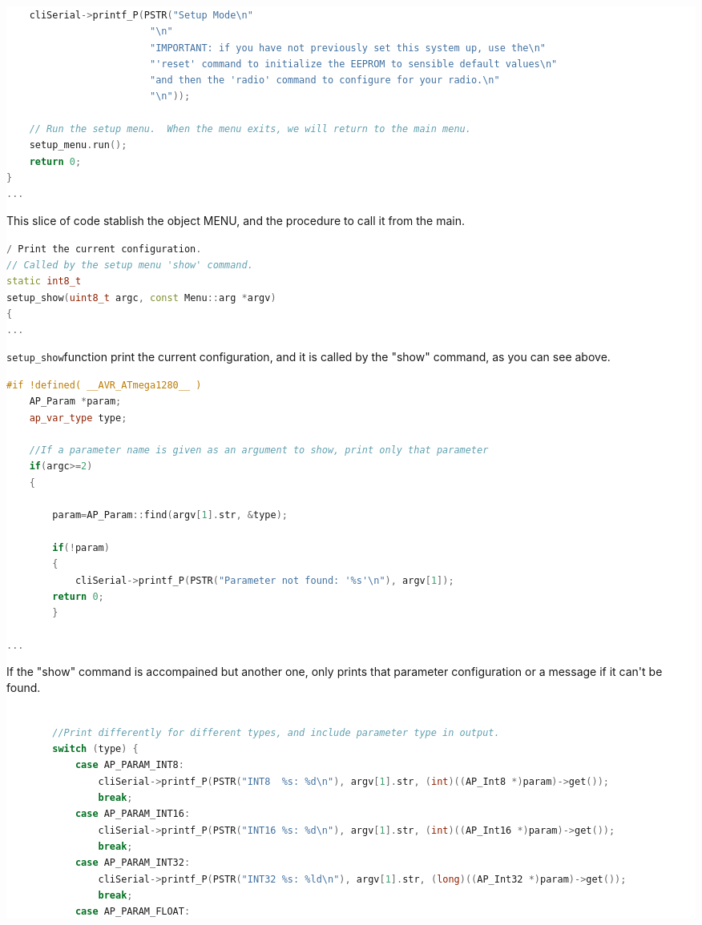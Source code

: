 ```cpp
	cliSerial->printf_P(PSTR("Setup Mode\n"
						 "\n"
						 "IMPORTANT: if you have not previously set this system up, use the\n"
						 "'reset' command to initialize the EEPROM to sensible default values\n"
						 "and then the 'radio' command to configure for your radio.\n"
						 "\n"));

	// Run the setup menu.  When the menu exits, we will return to the main menu.
	setup_menu.run();
    return 0;
}
...
```
This slice of code stablish the object MENU, and the procedure to call it from the main.

```cpp
/ Print the current configuration.
// Called by the setup menu 'show' command.
static int8_t
setup_show(uint8_t argc, const Menu::arg *argv)
{
...
```
`setup_show`function  print the current configuration, and it is called by the "show" command, as you can see above.

``` cpp
#if !defined( __AVR_ATmega1280__ )
	AP_Param *param;
	ap_var_type type;

	//If a parameter name is given as an argument to show, print only that parameter
	if(argc>=2)
	{

		param=AP_Param::find(argv[1].str, &type);

		if(!param)
		{
			cliSerial->printf_P(PSTR("Parameter not found: '%s'\n"), argv[1]);
		return 0;
		}

...
```
If the "show" command is accompained but another one, only prints that parameter configuration or a message if it can't be found.

```cpp

		//Print differently for different types, and include parameter type in output.
		switch (type) {
			case AP_PARAM_INT8:
				cliSerial->printf_P(PSTR("INT8  %s: %d\n"), argv[1].str, (int)((AP_Int8 *)param)->get());
				break;
			case AP_PARAM_INT16:
				cliSerial->printf_P(PSTR("INT16 %s: %d\n"), argv[1].str, (int)((AP_Int16 *)param)->get());
				break;
			case AP_PARAM_INT32:
				cliSerial->printf_P(PSTR("INT32 %s: %ld\n"), argv[1].str, (long)((AP_Int32 *)param)->get());
				break;
			case AP_PARAM_FLOAT:
```